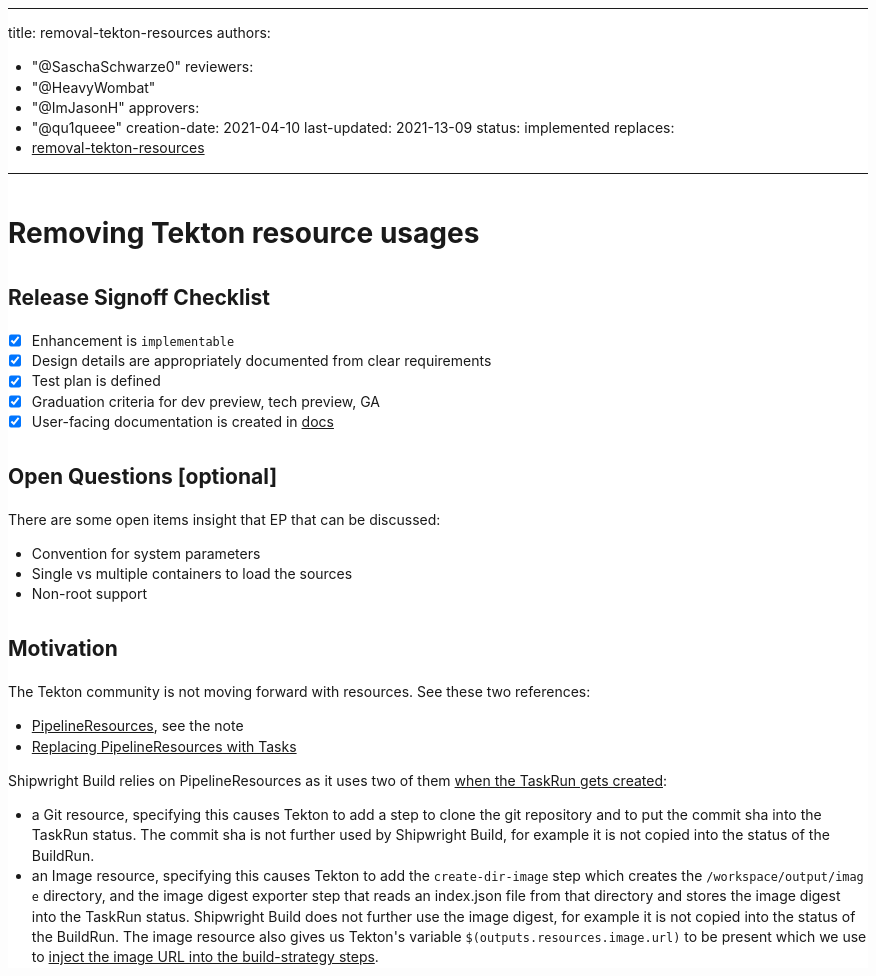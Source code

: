 

---
title: removal-tekton-resources
authors:
  - "@SaschaSchwarze0"
reviewers:
  - "@HeavyWombat"
  - "@ImJasonH"
approvers:
  - "@qu1queee"
creation-date: 2021-04-10
last-updated: 2021-13-09
status: implemented
replaces:
  - [removal-tekton-resources](https://github.com/shipwright-io/build/blob/main/docs/proposals/removal-tekton-resources.md)
---

# Removing Tekton resource usages

## Release Signoff Checklist

- [x] Enhancement is `implementable`
- [x] Design details are appropriately documented from clear requirements
- [x] Test plan is defined
- [x] Graduation criteria for dev preview, tech preview, GA
- [x] User-facing documentation is created in [docs](/docs/)

## Open Questions [optional]

There are some open items insight that EP that can be discussed:

- Convention for system parameters
- Single vs multiple containers to load the sources
- Non-root support

## Motivation

The Tekton community is not moving forward with resources. See these two references:

- [PipelineResources](https://github.com/tektoncd/pipeline/blob/main/docs/resources.md), see the note
- [Replacing PipelineResources with Tasks](https://github.com/tektoncd/pipeline/blob/main/docs/migrating-v1alpha1-to-v1beta1.md#replacing-pipelineresources-with-tasks)

Shipwright Build relies on PipelineResources as it uses two of them [when the TaskRun gets created](https://github.com/shipwright-io/build/blob/33cf526607a47ccefa186ad170ad20afa17fec27/pkg/reconciler/buildrun/resources/taskrun.go#L218-L254):

- a Git resource, specifying this causes Tekton to add a step to clone the git repository and to put the commit sha into the TaskRun status. The commit sha is not further used by Shipwright Build, for example it is not copied into the status of the BuildRun.
- an Image resource, specifying this causes Tekton to add the `create-dir-image` step which creates the `/workspace/output/image` directory, and the image digest exporter step that reads an index.json file from that directory and stores the image digest into the TaskRun status. Shipwright Build does not further use the image digest, for example it is not copied into the status of the BuildRun. The image resource also gives us Tekton's variable `$(outputs.resources.image.url)` to be present which we use to [inject the image URL into the build-strategy steps](https://github.com/shipwright-io/build/blob/v0.4.0/pkg/reconciler/buildrun/resources/taskrun.go#L38).
